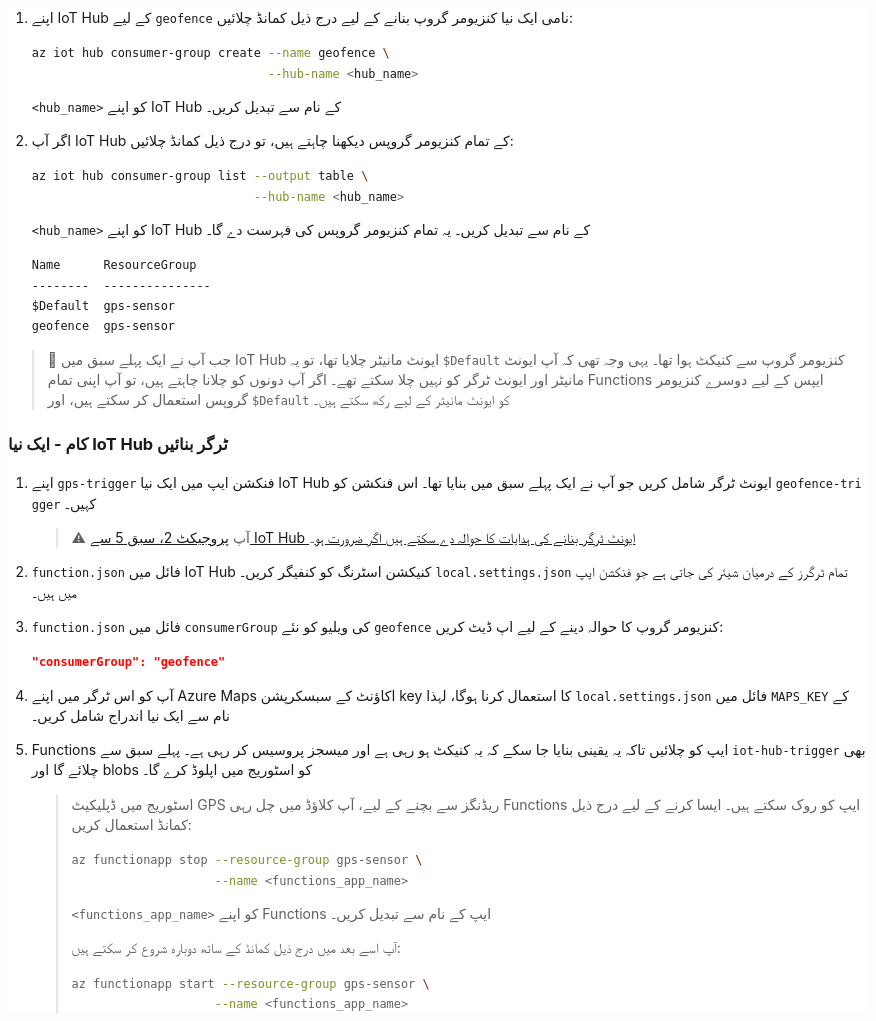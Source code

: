 1. اپنے IoT Hub کے لیے `geofence` نامی ایک نیا کنزیومر گروپ بنانے کے لیے درج ذیل کمانڈ چلائیں:

    ```sh
    az iot hub consumer-group create --name geofence \
                                     --hub-name <hub_name>
    ```

    `<hub_name>` کو اپنے IoT Hub کے نام سے تبدیل کریں۔

1. اگر آپ IoT Hub کے تمام کنزیومر گروپس دیکھنا چاہتے ہیں، تو درج ذیل کمانڈ چلائیں:

    ```sh
    az iot hub consumer-group list --output table \
                                   --hub-name <hub_name>
    ```

    `<hub_name>` کو اپنے IoT Hub کے نام سے تبدیل کریں۔ یہ تمام کنزیومر گروپس کی فہرست دے گا۔

    ```output
    Name      ResourceGroup
    --------  ---------------
    $Default  gps-sensor
    geofence  gps-sensor
    ```

> 💁 جب آپ نے ایک پہلے سبق میں IoT Hub ایونٹ مانیٹر چلایا تھا، تو یہ `$Default` کنزیومر گروپ سے کنیکٹ ہوا تھا۔ یہی وجہ تھی کہ آپ ایونٹ مانیٹر اور ایونٹ ٹرگر کو نہیں چلا سکتے تھے۔ اگر آپ دونوں کو چلانا چاہتے ہیں، تو آپ اپنی تمام Functions ایپس کے لیے دوسرے کنزیومر گروپس استعمال کر سکتے ہیں، اور `$Default` کو ایونٹ مانیٹر کے لیے رکھ سکتے ہیں۔

### کام - ایک نیا IoT Hub ٹرگر بنائیں

1. اپنے `gps-trigger` فنکشن ایپ میں ایک نیا IoT Hub ایونٹ ٹرگر شامل کریں جو آپ نے ایک پہلے سبق میں بنایا تھا۔ اس فنکشن کو `geofence-trigger` کہیں۔

    > ⚠️ آپ [پروجیکٹ 2، سبق 5 سے IoT Hub ایونٹ ٹرگر بنانے کی ہدایات کا حوالہ دے سکتے ہیں اگر ضرورت ہو](../../../2-farm/lessons/5-migrate-application-to-the-cloud/README.md#create-an-iot-hub-event-trigger)۔

1. `function.json` فائل میں IoT Hub کنیکشن اسٹرنگ کو کنفیگر کریں۔ `local.settings.json` تمام ٹرگرز کے درمیان شیئر کی جاتی ہے جو فنکشن ایپ میں ہیں۔

1. `function.json` فائل میں `consumerGroup` کی ویلیو کو نئے `geofence` کنزیومر گروپ کا حوالہ دینے کے لیے اپ ڈیٹ کریں:

    ```json
    "consumerGroup": "geofence"
    ```

1. آپ کو اس ٹرگر میں اپنے Azure Maps اکاؤنٹ کے سبسکرپشن key کا استعمال کرنا ہوگا، لہذا `local.settings.json` فائل میں `MAPS_KEY` کے نام سے ایک نیا اندراج شامل کریں۔

1. Functions ایپ کو چلائیں تاکہ یہ یقینی بنایا جا سکے کہ یہ کنیکٹ ہو رہی ہے اور میسجز پروسیس کر رہی ہے۔ پہلے سبق سے `iot-hub-trigger` بھی چلائے گا اور blobs کو اسٹوریج میں اپلوڈ کرے گا۔

    > اسٹوریج میں ڈپلیکیٹ GPS ریڈنگز سے بچنے کے لیے، آپ کلاؤڈ میں چل رہی Functions ایپ کو روک سکتے ہیں۔ ایسا کرنے کے لیے درج ذیل کمانڈ استعمال کریں:
    >
    > ```sh
    > az functionapp stop --resource-group gps-sensor \
    >                     --name <functions_app_name>
    > ```
    >
    > `<functions_app_name>` کو اپنے Functions ایپ کے نام سے تبدیل کریں۔
    >
    > آپ اسے بعد میں درج ذیل کمانڈ کے ساتھ دوبارہ شروع کر سکتے ہیں:
    >
    > ```sh
    > az functionapp start --resource-group gps-sensor \
    >                     --name <functions_app_name>